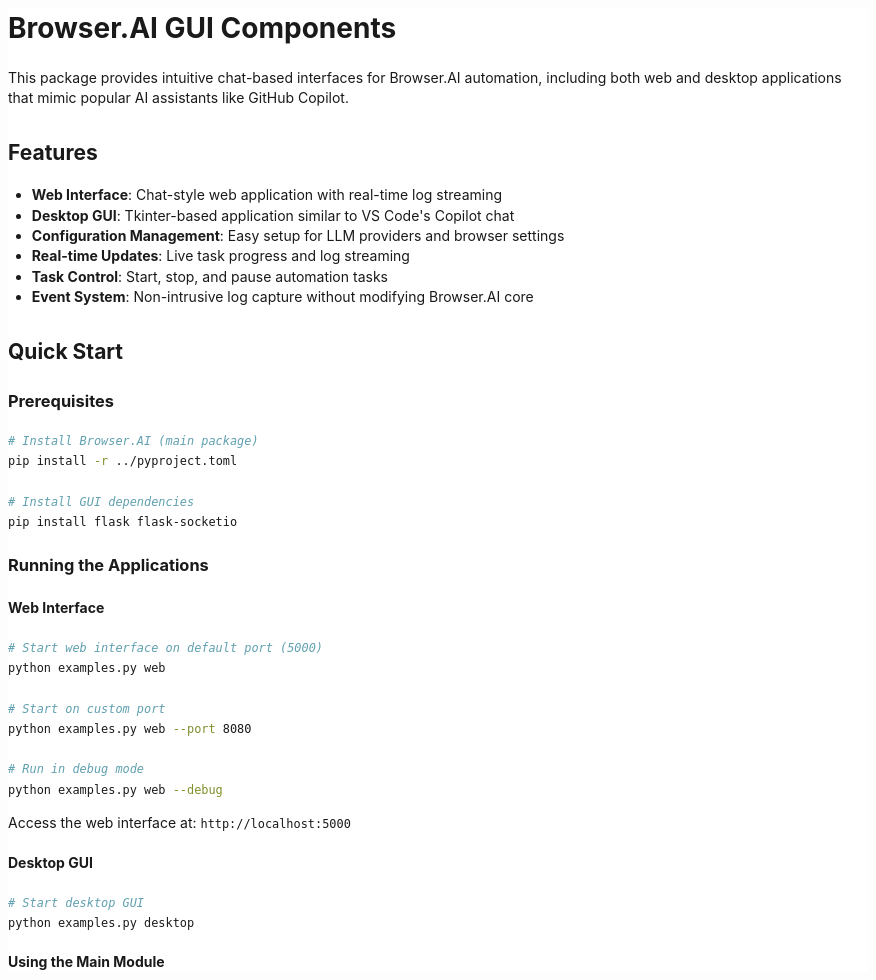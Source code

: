 # Browser.AI GUI Components

This package provides intuitive chat-based interfaces for Browser.AI automation, including both web and desktop applications that mimic popular AI assistants like GitHub Copilot.

## Features

- **Web Interface**: Chat-style web application with real-time log streaming
- **Desktop GUI**: Tkinter-based application similar to VS Code's Copilot chat
- **Configuration Management**: Easy setup for LLM providers and browser settings
- **Real-time Updates**: Live task progress and log streaming
- **Task Control**: Start, stop, and pause automation tasks
- **Event System**: Non-intrusive log capture without modifying Browser.AI core

## Quick Start

### Prerequisites

```bash
# Install Browser.AI (main package)
pip install -r ../pyproject.toml

# Install GUI dependencies
pip install flask flask-socketio
```

### Running the Applications

#### Web Interface

```bash
# Start web interface on default port (5000)
python examples.py web

# Start on custom port
python examples.py web --port 8080

# Run in debug mode
python examples.py web --debug
```

Access the web interface at: `http://localhost:5000`

#### Desktop GUI

```bash
# Start desktop GUI
python examples.py desktop
```

#### Using the Main Module

